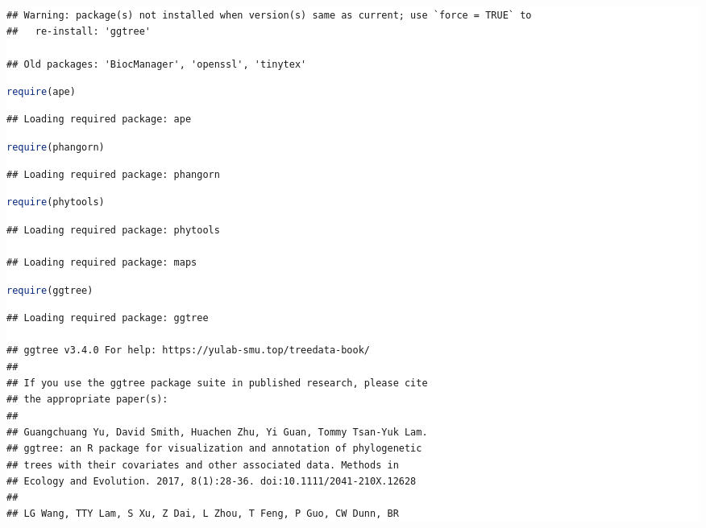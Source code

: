     ## Warning: package(s) not installed when version(s) same as current; use `force = TRUE` to
    ##   re-install: 'ggtree'

    ## Old packages: 'BiocManager', 'openssl', 'tinytex'

``` r
require(ape)
```

    ## Loading required package: ape

``` r
require(phangorn)
```

    ## Loading required package: phangorn

``` r
require(phytools)
```

    ## Loading required package: phytools

    ## Loading required package: maps

``` r
require(ggtree)
```

    ## Loading required package: ggtree

    ## ggtree v3.4.0 For help: https://yulab-smu.top/treedata-book/
    ## 
    ## If you use the ggtree package suite in published research, please cite
    ## the appropriate paper(s):
    ## 
    ## Guangchuang Yu, David Smith, Huachen Zhu, Yi Guan, Tommy Tsan-Yuk Lam.
    ## ggtree: an R package for visualization and annotation of phylogenetic
    ## trees with their covariates and other associated data. Methods in
    ## Ecology and Evolution. 2017, 8(1):28-36. doi:10.1111/2041-210X.12628
    ## 
    ## LG Wang, TTY Lam, S Xu, Z Dai, L Zhou, T Feng, P Guo, CW Dunn, BR